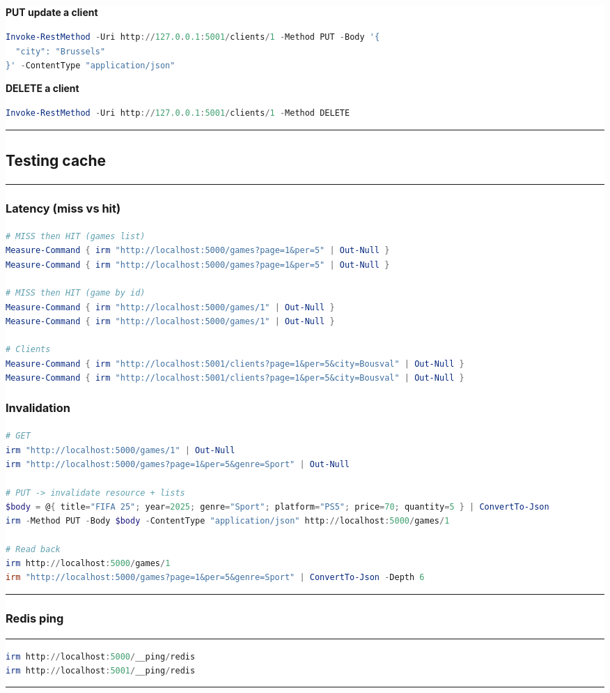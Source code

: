**PUT update a client**

```powershell
Invoke-RestMethod -Uri http://127.0.0.1:5001/clients/1 -Method PUT -Body '{
  "city": "Brussels"
}' -ContentType "application/json"
```

**DELETE a client**

```powershell
Invoke-RestMethod -Uri http://127.0.0.1:5001/clients/1 -Method DELETE
```

---
## Testing cache
---
### Latency (miss vs hit)
```powershell
# MISS then HIT (games list)
Measure-Command { irm "http://localhost:5000/games?page=1&per=5" | Out-Null }
Measure-Command { irm "http://localhost:5000/games?page=1&per=5" | Out-Null }

# MISS then HIT (game by id)
Measure-Command { irm "http://localhost:5000/games/1" | Out-Null }
Measure-Command { irm "http://localhost:5000/games/1" | Out-Null }

# Clients
Measure-Command { irm "http://localhost:5001/clients?page=1&per=5&city=Bousval" | Out-Null }
Measure-Command { irm "http://localhost:5001/clients?page=1&per=5&city=Bousval" | Out-Null }

```
### Invalidation
```powershell
# GET
irm "http://localhost:5000/games/1" | Out-Null
irm "http://localhost:5000/games?page=1&per=5&genre=Sport" | Out-Null

# PUT -> invalidate resource + lists
$body = @{ title="FIFA 25"; year=2025; genre="Sport"; platform="PS5"; price=70; quantity=5 } | ConvertTo-Json
irm -Method PUT -Body $body -ContentType "application/json" http://localhost:5000/games/1

# Read back
irm http://localhost:5000/games/1
irm "http://localhost:5000/games?page=1&per=5&genre=Sport" | ConvertTo-Json -Depth 6
```
---
### Redis ping
---
```powershell
irm http://localhost:5000/__ping/redis
irm http://localhost:5001/__ping/redis
```

---